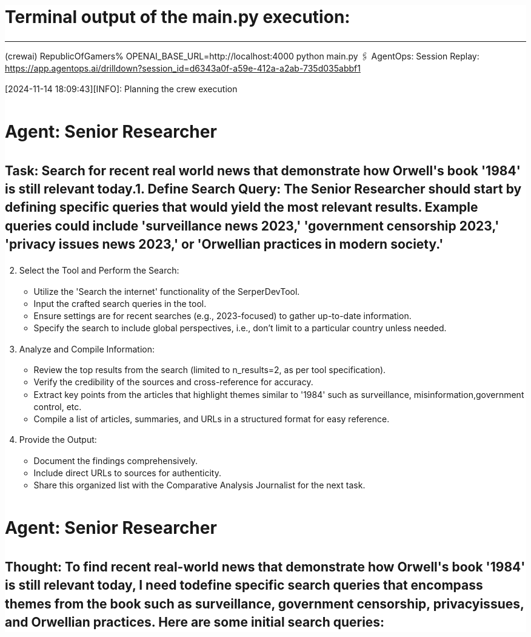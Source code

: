 # Terminal output of the main.py execution:

---

(crewai) RepublicOfGamers% OPENAI_BASE_URL=http://localhost:4000 python main.py
🖇 AgentOps: Session Replay: https://app.agentops.ai/drilldown?session_id=d6343a0f-a59e-412a-a2ab-735d035abbf1

[2024-11-14 18:09:43][INFO]: Planning the crew execution

# Agent: Senior Researcher

## Task: Search for recent real world news that demonstrate how Orwell's book '1984' is still relevant today.1. Define Search Query: The Senior Researcher should start by defining specific queries that would yield the most relevant results. Example queries could include 'surveillance news 2023,' 'government censorship 2023,' 'privacy issues news 2023,' or 'Orwellian practices in modern society.'

2. Select the Tool and Perform the Search:

   - Utilize the 'Search the internet' functionality of the SerperDevTool.
   - Input the crafted search queries in the tool.
   - Ensure settings are for recent searches (e.g., 2023-focused) to gather up-to-date information.
   - Specify the search to include global perspectives, i.e., don’t limit to a particular country unless needed.

3. Analyze and Compile Information:

   - Review the top results from the search (limited to n_results=2, as per tool specification).
   - Verify the credibility of the sources and cross-reference for accuracy.
   - Extract key points from the articles that highlight themes similar to '1984' such as surveillance, misinformation,government control, etc.
   - Compile a list of articles, summaries, and URLs in a structured format for easy reference.

4. Provide the Output:
   - Document the findings comprehensively.
   - Include direct URLs to sources for authenticity.
   - Share this organized list with the Comparative Analysis Journalist for the next task.

# Agent: Senior Researcher

## Thought: To find recent real-world news that demonstrate how Orwell's book '1984' is still relevant today, I need todefine specific search queries that encompass themes from the book such as surveillance, government censorship, privacyissues, and Orwellian practices. Here are some initial search queries:
